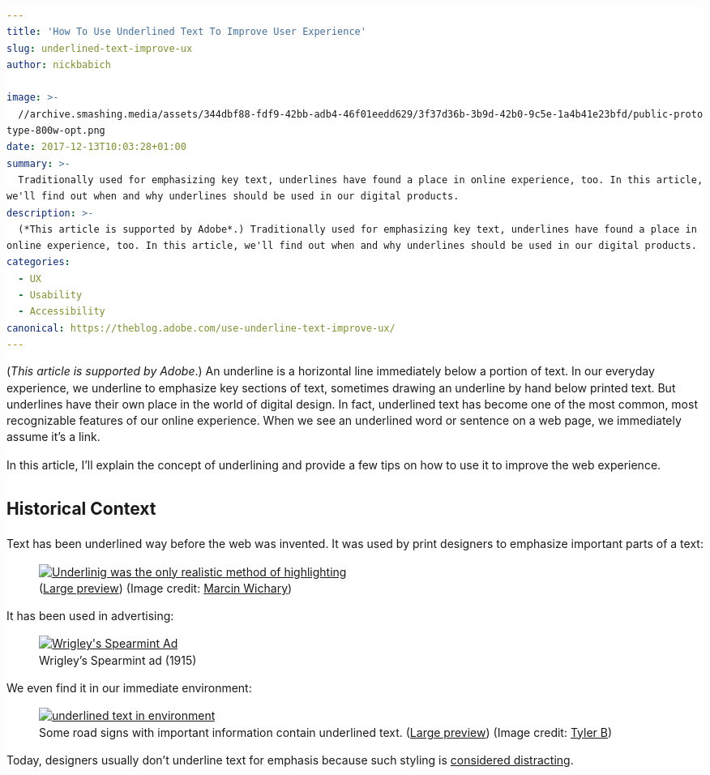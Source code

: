 ```yaml
---
title: 'How To Use Underlined Text To Improve User Experience'
slug: underlined-text-improve-ux
author: nickbabich

image: >-
  //archive.smashing.media/assets/344dbf88-fdf9-42bb-adb4-46f01eedd629/3f37d36b-3b9d-42b0-9c5e-1a4b41e23bfd/public-prototype-800w-opt.png
date: 2017-12-13T10:03:28+01:00
summary: >-
  Traditionally used for emphasizing key text, underlines have found a place in online experience, too. In this article, we'll find out when and why underlines should be used in our digital products.
description: >-
  (*This article is supported by Adobe*.) Traditionally used for emphasizing key text, underlines have found a place in online experience, too. In this article, we'll find out when and why underlines should be used in our digital products.
categories:
  - UX
  - Usability
  - Accessibility
canonical: https://theblog.adobe.com/use-underline-text-improve-ux/
---
```


<p>(<em>This article is supported by Adobe</em>.) An underline is a horizontal line immediately below a portion of text. In our everyday experience, we underline to emphasize key sections of text, sometimes drawing an underline by hand below printed text. But underlines have their own place in the world of digital design. In fact, underlined text has become one of the most common, most recognizable features of our online experience. When we see an underlined word or sentence on a web page, we immediately assume it’s a link.</p>

<p>In this article, I’ll explain the concept of underlining and provide a few tips on how to use it to improve the web experience.</p>

## Historical Context

<p>Text has been underlined way before the web was invented. It was used by print designers to emphasize important parts of a text:</p>

<figure><a href="https://archive.smashing.media/assets/344dbf88-fdf9-42bb-adb4-46f01eedd629/abb3e534-c713-4fc5-b025-76a3c9c0b4c4/underlines-text-hd2-large-opt.jpg"><img loading="lazy" decoding="async" src="https://archive.smashing.media/assets/344dbf88-fdf9-42bb-adb4-46f01eedd629/0be5c9f0-51d3-4437-8fb0-a21b7cc3d005/underlines-text-hd2-800w-opt.jpg" width="800" height="845" alt="Underlinig was the only realistic method of highlighting" /></a><figcaption>(<a href="https://archive.smashing.media/assets/344dbf88-fdf9-42bb-adb4-46f01eedd629/abb3e534-c713-4fc5-b025-76a3c9c0b4c4/underlines-text-hd2-large-opt.jpg">Large preview</a>) (Image credit: <a href="https://medium.design/crafting-link-underlines-on-medium-7c03a9274f9">Marcin Wichary</a>)</figcaption></figure>

It has been used in advertising:</p>

<figure><a href="https://archive.smashing.media/assets/344dbf88-fdf9-42bb-adb4-46f01eedd629/9c230e14-2b22-4888-8b73-a1bdd465a775/underlines-text-hd5-opt.png"><img loading="lazy" decoding="async" src="https://archive.smashing.media/assets/344dbf88-fdf9-42bb-adb4-46f01eedd629/9c230e14-2b22-4888-8b73-a1bdd465a775/underlines-text-hd5-opt.png" width="720" height="914" alt="Wrigley's Spearmint Ad" /></a><figcaption>Wrigley’s Spearmint ad (1915)</figcaption></figure>

We even find it in our immediate environment:</p>

<figure><a href="https://archive.smashing.media/assets/344dbf88-fdf9-42bb-adb4-46f01eedd629/5feb6cca-a4ea-467e-8118-9b2b2a22945d/underlines-text-hd19image-large-opt.png"><img loading="lazy" decoding="async" src="https://archive.smashing.media/assets/344dbf88-fdf9-42bb-adb4-46f01eedd629/92e803c6-8a1e-496d-b523-6b383a446d92/underlines-text-hd19image-800w-opt.png" width="800" height="533" alt="underlined text in environment" /></a><figcaption>Some road signs with important information contain underlined text. (<a href="https://archive.smashing.media/assets/344dbf88-fdf9-42bb-adb4-46f01eedd629/5feb6cca-a4ea-467e-8118-9b2b2a22945d/underlines-text-hd19image-large-opt.png">Large preview</a>) (Image credit: <a href="https://unsplash.com/photos/MTjP7QxJESM">Tyler B</a>)</figcaption></figure>

Today, designers usually don’t underline text for emphasis because such styling is <a href="https://practicaltypography.com/underlining.html">considered distracting</a>.</p>
